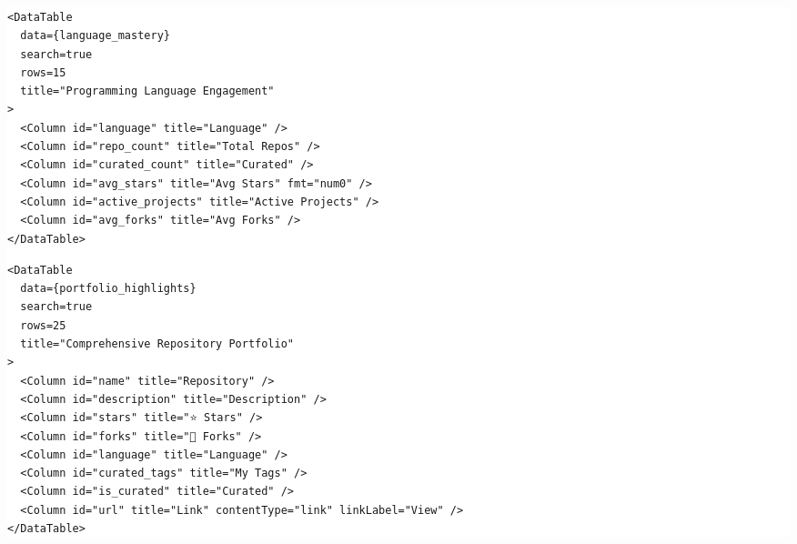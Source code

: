   <Tab label="💻 Language Expertise">
    <Grid cols=2>
      <BarChart 
        data={language_mastery} 
        title="Repository Count by Language" 
        x="language" 
        y="repo_count"
        swapXY=true
      />
      <BarChart 
        data={language_mastery} 
        title="Curated vs Total by Language" 
        x="language" 
        y="curated_count"
        y2="repo_count"
        swapXY=true
      />
    </Grid>
    
    <DataTable 
      data={language_mastery}
      search=true
      rows=15
      title="Programming Language Engagement"
    >
      <Column id="language" title="Language" />
      <Column id="repo_count" title="Total Repos" />
      <Column id="curated_count" title="Curated" />
      <Column id="avg_stars" title="Avg Stars" fmt="num0" />
      <Column id="active_projects" title="Active Projects" />
      <Column id="avg_forks" title="Avg Forks" />
    </DataTable>
  </Tab>
  
  <Tab label="🌟 Portfolio Highlights">
    <BarChart 
      data={portfolio_highlights} 
      title="Top Starred Repositories in Portfolio" 
      x="name" 
      y="stars"
      swapXY=true
    />
    
    <DataTable 
      data={portfolio_highlights}
      search=true
      rows=25
      title="Comprehensive Repository Portfolio"
    >
      <Column id="name" title="Repository" />
      <Column id="description" title="Description" />
      <Column id="stars" title="⭐ Stars" />
      <Column id="forks" title="🍴 Forks" />
      <Column id="language" title="Language" />
      <Column id="curated_tags" title="My Tags" />
      <Column id="is_curated" title="Curated" />
      <Column id="url" title="Link" contentType="link" linkLabel="View" />
    </DataTable>
  </Tab>
  